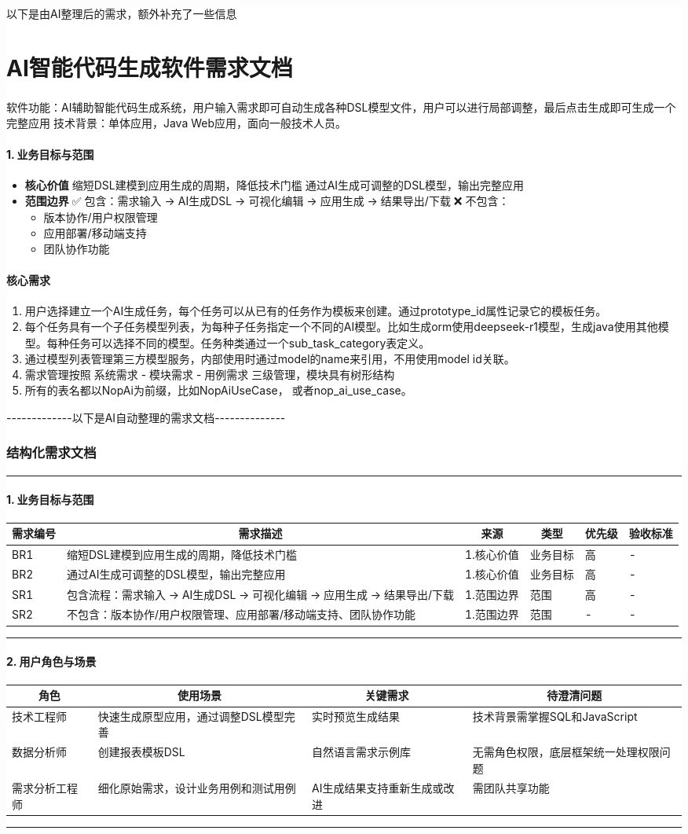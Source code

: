 以下是由AI整理后的需求，额外补充了一些信息

# AI智能代码生成软件需求文档

软件功能：AI辅助智能代码生成系统，用户输入需求即可自动生成各种DSL模型文件，用户可以进行局部调整，最后点击生成即可生成一个完整应用
技术背景：单体应用，Java Web应用，面向一般技术人员。

#### **1. 业务目标与范围**

- **核心价值**
  缩短DSL建模到应用生成的周期，降低技术门槛
  通过AI生成可调整的DSL模型，输出完整应用
- **范围边界**
  ✅ 包含：需求输入 → AI生成DSL → 可视化编辑 → 应用生成 → 结果导出/下载
  ❌ 不包含：
  - 版本协作/用户权限管理
  - 应用部署/移动端支持
  - 团队协作功能

#### 核心需求
1. 用户选择建立一个AI生成任务，每个任务可以从已有的任务作为模板来创建。通过prototype_id属性记录它的模板任务。
2. 每个任务具有一个子任务模型列表，为每种子任务指定一个不同的AI模型。比如生成orm使用deepseek-r1模型，生成java使用其他模型。每种任务可以选择不同的模型。任务种类通过一个sub_task_category表定义。
3. 通过模型列表管理第三方模型服务，内部使用时通过model的name来引用，不用使用model id关联。
4. 需求管理按照 系统需求 - 模块需求 - 用例需求 三级管理，模块具有树形结构
5. 所有的表名都以NopAi为前缀，比如NopAiUseCase， 或者nop_ai_use_case。


-------------以下是AI自动整理的需求文档--------------

### 结构化需求文档

---

#### **1. 业务目标与范围**
| **需求编号** | **需求描述**                            | **来源**         | **类型** | **优先级** | **验收标准** |
|-------------|---------------------------------------|----------------|--------|----------|------------|
| BR1         | 缩短DSL建模到应用生成的周期，降低技术门槛       | 1.核心价值       | 业务目标  | 高        | -          |
| BR2         | 通过AI生成可调整的DSL模型，输出完整应用         | 1.核心价值       | 业务目标  | 高        | -          |
| SR1         | 包含流程：需求输入 → AI生成DSL → 可视化编辑 → 应用生成 → 结果导出/下载 | 1.范围边界       | 范围     | 高        | -          |
| SR2         | 不包含：版本协作/用户权限管理、应用部署/移动端支持、团队协作功能 | 1.范围边界       | 范围     | -        | -          |

---

#### **2. 用户角色与场景**
| **角色**       | **使用场景**                           | **关键需求**               | **待澄清问题**                     |
|---------------|--------------------------------------|--------------------------|----------------------------------|
| 技术工程师      | 快速生成原型应用，通过调整DSL模型完善           | 实时预览生成结果              | 技术背景需掌握SQL和JavaScript         |
| 数据分析师      | 创建报表模板DSL                        | 自然语言需求示例库             | 无需角色权限，底层框架统一处理权限问题      |
| 需求分析工程师   | 细化原始需求，设计业务用例和测试用例             | AI生成结果支持重新生成或改进       | 需团队共享功能                     |

---